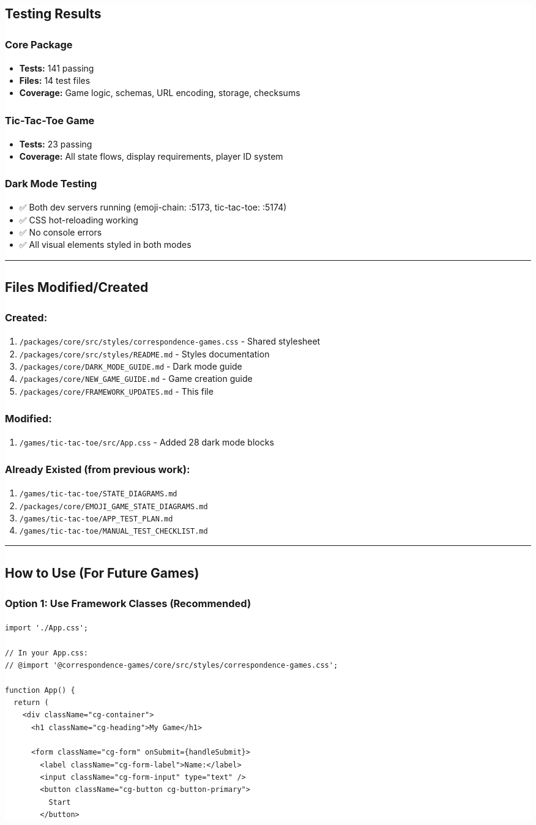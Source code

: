 
## Testing Results

### Core Package
- **Tests:** 141 passing
- **Files:** 14 test files
- **Coverage:** Game logic, schemas, URL encoding, storage, checksums

### Tic-Tac-Toe Game
- **Tests:** 23 passing
- **Coverage:** All state flows, display requirements, player ID system

### Dark Mode Testing
- ✅ Both dev servers running (emoji-chain: :5173, tic-tac-toe: :5174)
- ✅ CSS hot-reloading working
- ✅ No console errors
- ✅ All visual elements styled in both modes

---

## Files Modified/Created

### Created:
1. `/packages/core/src/styles/correspondence-games.css` - Shared stylesheet
2. `/packages/core/src/styles/README.md` - Styles documentation
3. `/packages/core/DARK_MODE_GUIDE.md` - Dark mode guide
4. `/packages/core/NEW_GAME_GUIDE.md` - Game creation guide
5. `/packages/core/FRAMEWORK_UPDATES.md` - This file

### Modified:
1. `/games/tic-tac-toe/src/App.css` - Added 28 dark mode blocks

### Already Existed (from previous work):
1. `/games/tic-tac-toe/STATE_DIAGRAMS.md`
2. `/packages/core/EMOJI_GAME_STATE_DIAGRAMS.md`
3. `/games/tic-tac-toe/APP_TEST_PLAN.md`
4. `/games/tic-tac-toe/MANUAL_TEST_CHECKLIST.md`

---

## How to Use (For Future Games)

### Option 1: Use Framework Classes (Recommended)

```tsx
import './App.css';

// In your App.css:
// @import '@correspondence-games/core/src/styles/correspondence-games.css';

function App() {
  return (
    <div className="cg-container">
      <h1 className="cg-heading">My Game</h1>

      <form className="cg-form" onSubmit={handleSubmit}>
        <label className="cg-form-label">Name:</label>
        <input className="cg-form-input" type="text" />
        <button className="cg-button cg-button-primary">
          Start
        </button>
```